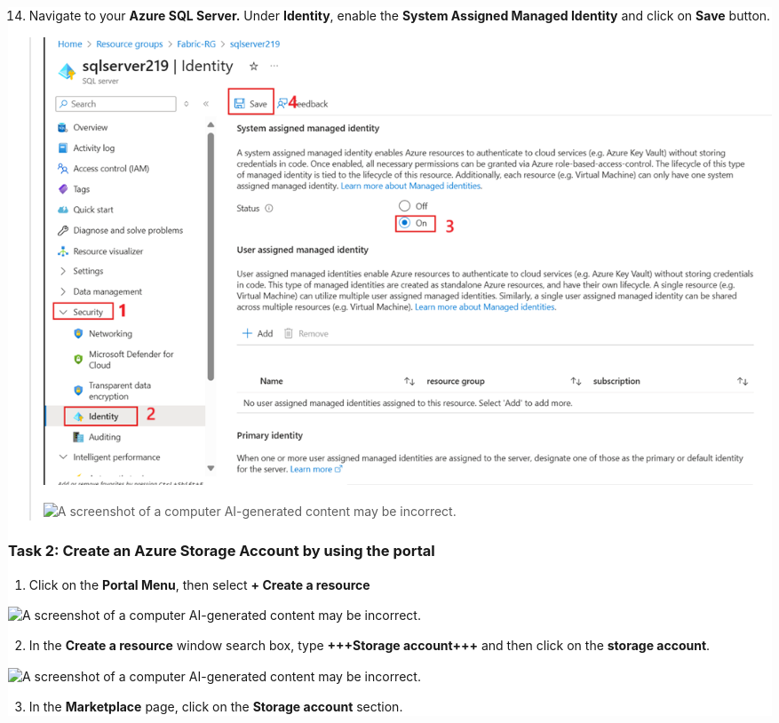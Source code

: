 14. Navigate to your **Azure SQL Server.** Under **Identity**, enable
    the **System Assigned Managed Identity** and click on **Save**
    button.

> ![](./media/image20.png)
>
> ![A screenshot of a computer AI-generated content may be
> incorrect.](./media/image21.png)

### Task 2: Create an Azure Storage Account by using the portal

1.  Click on the **Portal Menu**, then select **+ Create a resource**

![A screenshot of a computer AI-generated content may be
incorrect.](./media/image22.png)

2.  In the **Create a resource** window search box, type **+++Storage
    account+++** and then click on the **storage account**.

![A screenshot of a computer AI-generated content may be
incorrect.](./media/image23.png)

3.  In the **Marketplace** page, click on the **Storage
    account** section.

